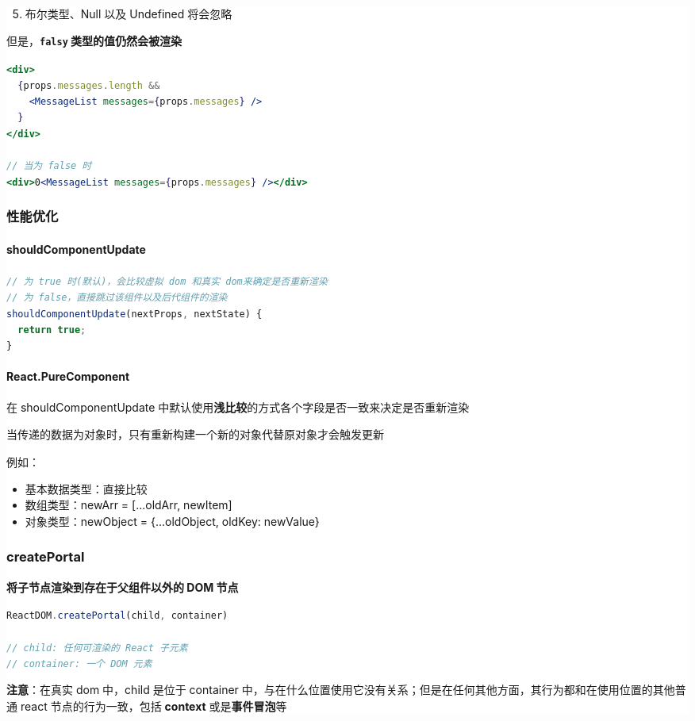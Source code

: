 ```jsx
```

5. 布尔类型、Null 以及 Undefined 将会忽略

但是，**`falsy` 类型的值仍然会被渲染**

```jsx
<div>
  {props.messages.length &&
    <MessageList messages={props.messages} />
  }
</div>

// 当为 false 时
<div>0<MessageList messages={props.messages} /></div>
```



### 性能优化

#### shouldComponentUpdate

```jsx
// 为 true 时(默认)，会比较虚拟 dom 和真实 dom来确定是否重新渲染
// 为 false，直接跳过该组件以及后代组件的渲染
shouldComponentUpdate(nextProps, nextState) {
  return true;
}
```

#### React.PureComponent

在 shouldComponentUpdate 中默认使用**浅比较**的方式各个字段是否一致来决定是否重新渲染

当传递的数据为对象时，只有重新构建一个新的对象代替原对象才会触发更新

例如：

- 基本数据类型：直接比较
- 数组类型：newArr = [...oldArr, newItem]
- 对象类型：newObject = {...oldObject, oldKey: newValue}



### createPortal

**将子节点渲染到存在于父组件以外的 DOM 节点**

```jsx
ReactDOM.createPortal(child, container)

// child: 任何可渲染的 React 子元素
// container: 一个 DOM 元素
```

**注意**：在真实 dom 中，child 是位于 container 中，与在什么位置使用它没有关系；但是在任何其他方面，其行为都和在使用位置的其他普通 react 节点的行为一致，包括 **context** 或是**事件冒泡**等
